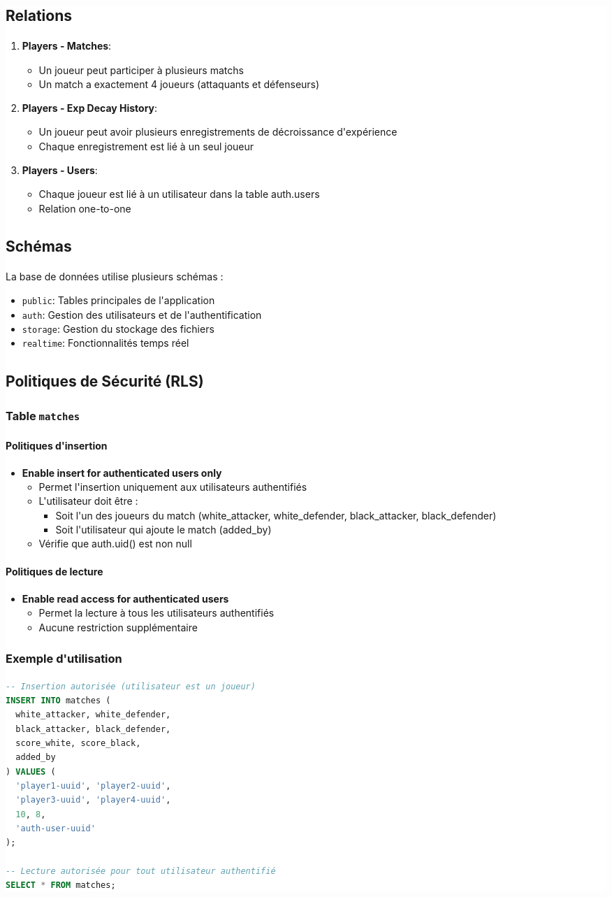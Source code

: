 ## Relations

1. **Players - Matches**:
   - Un joueur peut participer à plusieurs matchs
   - Un match a exactement 4 joueurs (attaquants et défenseurs)

2. **Players - Exp Decay History**:
   - Un joueur peut avoir plusieurs enregistrements de décroissance d'expérience
   - Chaque enregistrement est lié à un seul joueur

3. **Players - Users**:
   - Chaque joueur est lié à un utilisateur dans la table auth.users
   - Relation one-to-one

## Schémas

La base de données utilise plusieurs schémas :
- `public`: Tables principales de l'application
- `auth`: Gestion des utilisateurs et de l'authentification
- `storage`: Gestion du stockage des fichiers
- `realtime`: Fonctionnalités temps réel 

## Politiques de Sécurité (RLS)

### Table `matches`

#### Politiques d'insertion
- **Enable insert for authenticated users only**
  - Permet l'insertion uniquement aux utilisateurs authentifiés
  - L'utilisateur doit être :
    - Soit l'un des joueurs du match (white_attacker, white_defender, black_attacker, black_defender)
    - Soit l'utilisateur qui ajoute le match (added_by)
  - Vérifie que auth.uid() est non null

#### Politiques de lecture
- **Enable read access for authenticated users**
  - Permet la lecture à tous les utilisateurs authentifiés
  - Aucune restriction supplémentaire

### Exemple d'utilisation
```sql
-- Insertion autorisée (utilisateur est un joueur)
INSERT INTO matches (
  white_attacker, white_defender,
  black_attacker, black_defender,
  score_white, score_black,
  added_by
) VALUES (
  'player1-uuid', 'player2-uuid',
  'player3-uuid', 'player4-uuid',
  10, 8,
  'auth-user-uuid'
);

-- Lecture autorisée pour tout utilisateur authentifié
SELECT * FROM matches;
``` 